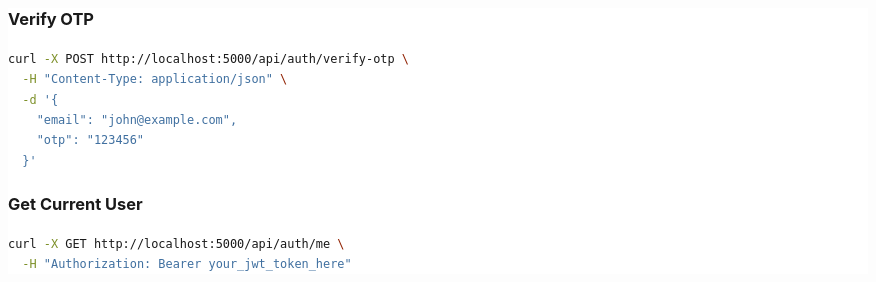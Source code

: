 ### Verify OTP
```bash
curl -X POST http://localhost:5000/api/auth/verify-otp \
  -H "Content-Type: application/json" \
  -d '{
    "email": "john@example.com",
    "otp": "123456"
  }'
```

### Get Current User
```bash
curl -X GET http://localhost:5000/api/auth/me \
  -H "Authorization: Bearer your_jwt_token_here"
```
